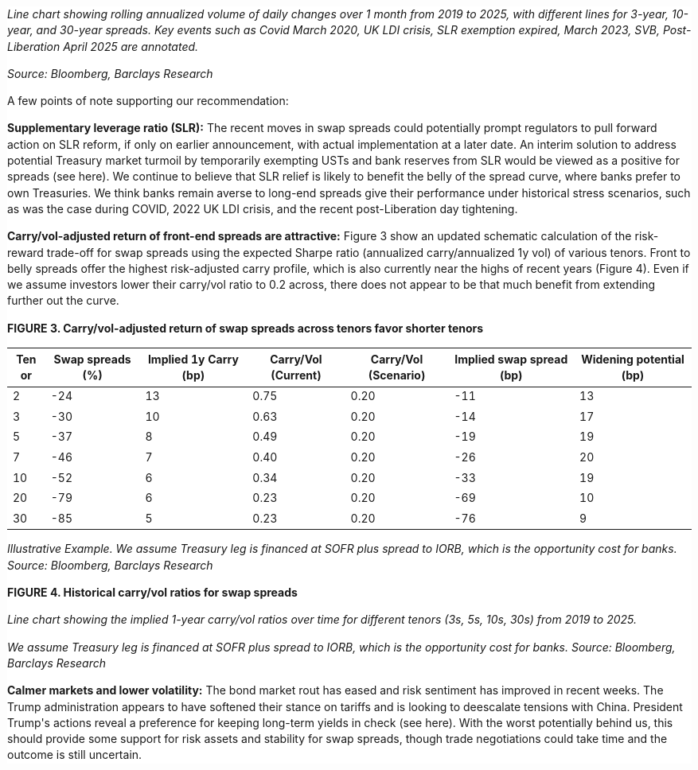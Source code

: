 *Line chart showing rolling annualized volume of daily changes over 1 month from 2019 to 2025, with different lines for 3-year, 10-year, and 30-year spreads. Key events such as Covid March 2020, UK LDI crisis, SLR exemption expired, March 2023, SVB, Post-Liberation April 2025 are annotated.*

*Source: Bloomberg, Barclays Research*

A few points of note supporting our recommendation:

**Supplementary leverage ratio (SLR):** The recent moves in swap spreads could potentially prompt regulators to pull forward action on SLR reform, if only on earlier announcement, with actual implementation at a later date. An interim solution to address potential Treasury market turmoil by temporarily exempting USTs and bank reserves from SLR would be viewed as a positive for spreads (see here). We continue to believe that SLR relief is likely to benefit the belly of the spread curve, where banks prefer to own Treasuries. We think banks remain averse to long-end spreads give their performance under historical stress scenarios, such as was the case during COVID, 2022 UK LDI crisis, and the recent post-Liberation day tightening.

**Carry/vol-adjusted return of front-end spreads are attractive:** Figure 3 show an updated schematic calculation of the risk-reward trade-off for swap spreads using the expected Sharpe ratio (annualized carry/annualized 1y vol) of various tenors. Front to belly spreads offer the highest risk-adjusted carry profile, which is also currently near the highs of recent years (Figure 4). Even if we assume investors lower their carry/vol ratio to 0.2 across, there does not appear to be that much benefit from extending further out the curve.

**FIGURE 3. Carry/vol-adjusted return of swap spreads across tenors favor shorter tenors**

| Tenor | Swap spreads (%) | Implied 1y Carry (bp) | Carry/Vol (Current) | Carry/Vol (Scenario) | Implied swap spread (bp) | Widening potential (bp) |
|--------|---------------------|------------------------|---------------------|----------------------|--------------------------|------------------------|
| 2      | -24                 | 13                     | 0.75                | 0.20                 | -11                      | 13                     |
| 3      | -30                 | 10                     | 0.63                | 0.20                 | -14                      | 17                     |
| 5      | -37                 | 8                      | 0.49                | 0.20                 | -19                      | 19                     |
| 7      | -46                 | 7                      | 0.40                | 0.20                 | -26                      | 20                     |
| 10     | -52                 | 6                      | 0.34                | 0.20                 | -33                      | 19                     |
| 20     | -79                 | 6                      | 0.23                | 0.20                 | -69                      | 10                     |
| 30     | -85                 | 5                      | 0.23                | 0.20                 | -76                      | 9                      |

*Illustrative Example. We assume Treasury leg is financed at SOFR plus spread to IORB, which is the opportunity cost for banks. Source: Bloomberg, Barclays Research*

**FIGURE 4. Historical carry/vol ratios for swap spreads**

*Line chart showing the implied 1-year carry/vol ratios over time for different tenors (3s, 5s, 10s, 30s) from 2019 to 2025.*

*We assume Treasury leg is financed at SOFR plus spread to IORB, which is the opportunity cost for banks. Source: Bloomberg, Barclays Research*

**Calmer markets and lower volatility:** The bond market rout has eased and risk sentiment has improved in recent weeks. The Trump administration appears to have softened their stance on tariffs and is looking to deescalate tensions with China. President Trump's actions reveal a preference for keeping long-term yields in check (see here). With the worst potentially behind us, this should provide some support for risk assets and stability for swap spreads, though trade negotiations could take time and the outcome is still uncertain.
